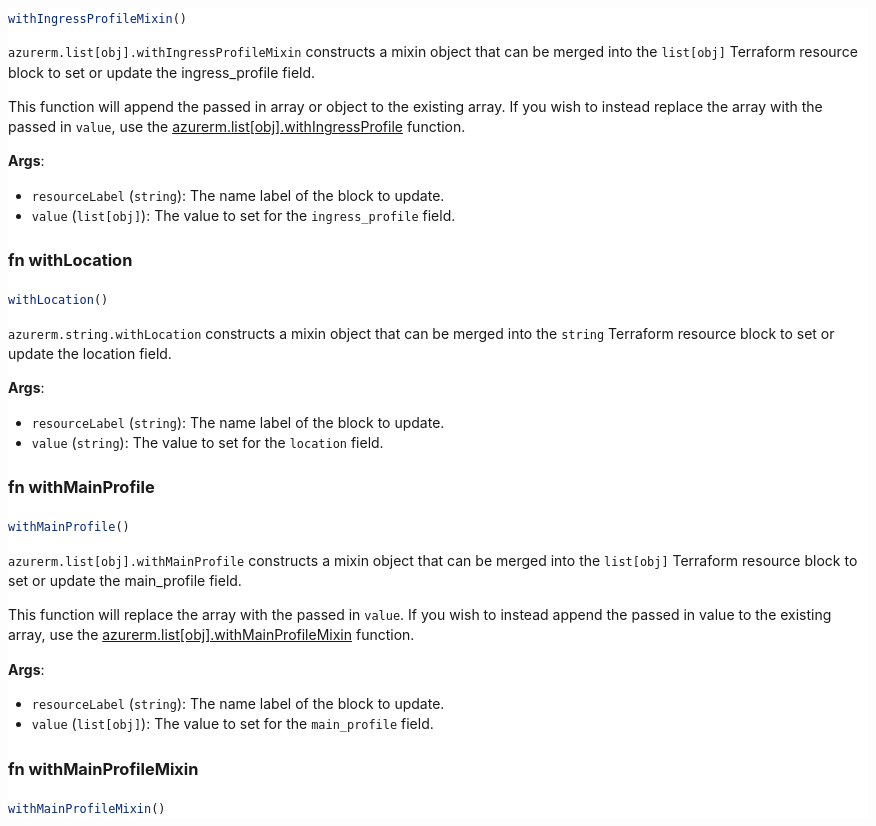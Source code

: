 ```ts
withIngressProfileMixin()
```

`azurerm.list[obj].withIngressProfileMixin` constructs a mixin object that can be merged into the `list[obj]`
Terraform resource block to set or update the ingress_profile field.

This function will append the passed in array or object to the existing array. If you wish
to instead replace the array with the passed in `value`, use the [azurerm.list[obj].withIngressProfile](TODO)
function.


**Args**:
  - `resourceLabel` (`string`): The name label of the block to update.
  - `value` (`list[obj]`): The value to set for the `ingress_profile` field.


### fn withLocation

```ts
withLocation()
```

`azurerm.string.withLocation` constructs a mixin object that can be merged into the `string`
Terraform resource block to set or update the location field.



**Args**:
  - `resourceLabel` (`string`): The name label of the block to update.
  - `value` (`string`): The value to set for the `location` field.


### fn withMainProfile

```ts
withMainProfile()
```

`azurerm.list[obj].withMainProfile` constructs a mixin object that can be merged into the `list[obj]`
Terraform resource block to set or update the main_profile field.

This function will replace the array with the passed in `value`. If you wish to instead append the
passed in value to the existing array, use the [azurerm.list[obj].withMainProfileMixin](TODO) function.


**Args**:
  - `resourceLabel` (`string`): The name label of the block to update.
  - `value` (`list[obj]`): The value to set for the `main_profile` field.


### fn withMainProfileMixin

```ts
withMainProfileMixin()
```
